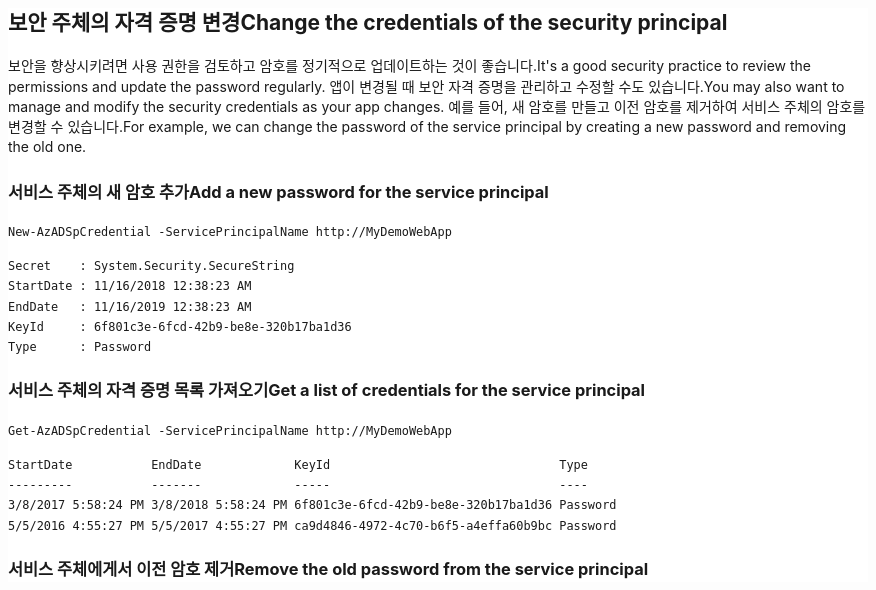 ## <a name="change-the-credentials-of-the-security-principal"></a><span data-ttu-id="2b48c-155">보안 주체의 자격 증명 변경</span><span class="sxs-lookup"><span data-stu-id="2b48c-155">Change the credentials of the security principal</span></span>

<span data-ttu-id="2b48c-156">보안을 향상시키려면 사용 권한을 검토하고 암호를 정기적으로 업데이트하는 것이 좋습니다.</span><span class="sxs-lookup"><span data-stu-id="2b48c-156">It's a good security practice to review the permissions and update the password regularly.</span></span> <span data-ttu-id="2b48c-157">앱이 변경될 때 보안 자격 증명을 관리하고 수정할 수도 있습니다.</span><span class="sxs-lookup"><span data-stu-id="2b48c-157">You may also want to manage and modify the security credentials as your app changes.</span></span> <span data-ttu-id="2b48c-158">예를 들어, 새 암호를 만들고 이전 암호를 제거하여 서비스 주체의 암호를 변경할 수 있습니다.</span><span class="sxs-lookup"><span data-stu-id="2b48c-158">For example, we can change the password of the service principal by creating a new password and removing the old one.</span></span>

### <a name="add-a-new-password-for-the-service-principal"></a><span data-ttu-id="2b48c-159">서비스 주체의 새 암호 추가</span><span class="sxs-lookup"><span data-stu-id="2b48c-159">Add a new password for the service principal</span></span>

```azurepowershell-interactive
New-AzADSpCredential -ServicePrincipalName http://MyDemoWebApp
```

```output
Secret    : System.Security.SecureString
StartDate : 11/16/2018 12:38:23 AM
EndDate   : 11/16/2019 12:38:23 AM
KeyId     : 6f801c3e-6fcd-42b9-be8e-320b17ba1d36
Type      : Password
```

### <a name="get-a-list-of-credentials-for-the-service-principal"></a><span data-ttu-id="2b48c-160">서비스 주체의 자격 증명 목록 가져오기</span><span class="sxs-lookup"><span data-stu-id="2b48c-160">Get a list of credentials for the service principal</span></span>

```azurepowershell-interactive
Get-AzADSpCredential -ServicePrincipalName http://MyDemoWebApp
```

```output
StartDate           EndDate             KeyId                                Type
---------           -------             -----                                ----
3/8/2017 5:58:24 PM 3/8/2018 5:58:24 PM 6f801c3e-6fcd-42b9-be8e-320b17ba1d36 Password
5/5/2016 4:55:27 PM 5/5/2017 4:55:27 PM ca9d4846-4972-4c70-b6f5-a4effa60b9bc Password
```

### <a name="remove-the-old-password-from-the-service-principal"></a><span data-ttu-id="2b48c-161">서비스 주체에게서 이전 암호 제거</span><span class="sxs-lookup"><span data-stu-id="2b48c-161">Remove the old password from the service principal</span></span>
